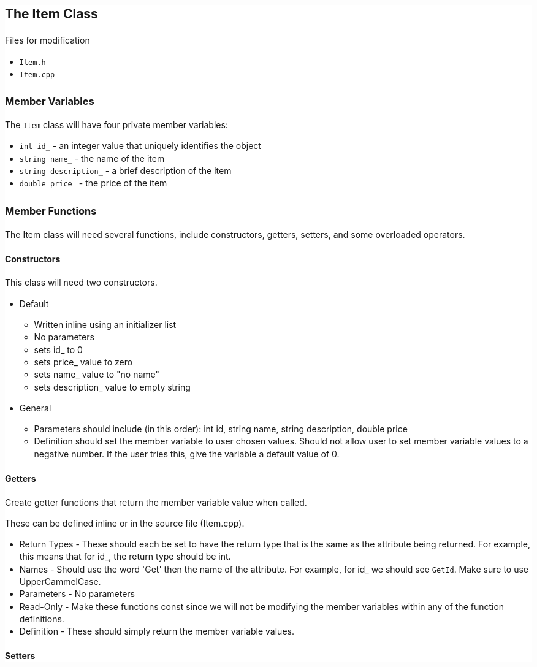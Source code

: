 ## The Item Class

Files for modification
- `Item.h`
- `Item.cpp`

### Member Variables

The `Item` class will have four private member variables:

- `int id_` - an integer value that uniquely identifies the object
- `string name_` - the name of the item
- `string description_` - a brief description of the item
- `double price_` - the price of the item

### Member Functions

The Item class will need several functions, include constructors, getters, setters, and some overloaded operators.

#### Constructors

This class will need two constructors. 

- Default 
    - Written inline using an initializer list
    - No parameters
    - sets id_ to 0
    - sets price_ value to zero
    - sets name_ value to "no name"
    - sets description_ value to empty string

- General 
    - Parameters should include (in this order): int id, string name, string description, double price 
    - Definition should set the member variable to user chosen values. Should not allow user to set member variable values to a negative number. If the user tries this, give the variable a default value of 0.

#### Getters

Create getter functions that return the member variable value when called. 

These can be defined inline or in the source file (Item.cpp).

- Return Types - These should each be set to have the return type that is the same as the attribute being returned. For example, this means that for id_, the return type should be int. 
- Names - Should use the word 'Get' then the name of the attribute. For example, for id_ we should see `GetId`. Make sure to use UpperCammelCase.
- Parameters - No parameters
- Read-Only - Make these functions const since we will not be modifying the member variables within any of the function definitions.
- Definition - These should simply return the member variable values.

#### Setters
